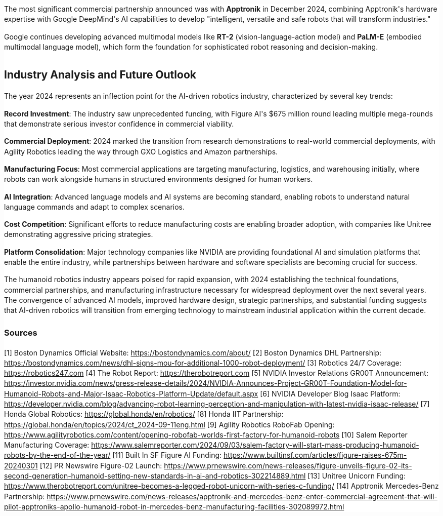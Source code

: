 The most significant commercial partnership announced was with **Apptronik** in December 2024, combining Apptronik's hardware expertise with Google DeepMind's AI capabilities to develop "intelligent, versatile and safe robots that will transform industries."

Google continues developing advanced multimodal models like **RT-2** (vision-language-action model) and **PaLM-E** (embodied multimodal language model), which form the foundation for sophisticated robot reasoning and decision-making.

## Industry Analysis and Future Outlook

The year 2024 represents an inflection point for the AI-driven robotics industry, characterized by several key trends:

**Record Investment**: The industry saw unprecedented funding, with Figure AI's $675 million round leading multiple mega-rounds that demonstrate serious investor confidence in commercial viability.

**Commercial Deployment**: 2024 marked the transition from research demonstrations to real-world commercial deployments, with Agility Robotics leading the way through GXO Logistics and Amazon partnerships.

**Manufacturing Focus**: Most commercial applications are targeting manufacturing, logistics, and warehousing initially, where robots can work alongside humans in structured environments designed for human workers.

**AI Integration**: Advanced language models and AI systems are becoming standard, enabling robots to understand natural language commands and adapt to complex scenarios.

**Cost Competition**: Significant efforts to reduce manufacturing costs are enabling broader adoption, with companies like Unitree demonstrating aggressive pricing strategies.

**Platform Consolidation**: Major technology companies like NVIDIA are providing foundational AI and simulation platforms that enable the entire industry, while partnerships between hardware and software specialists are becoming crucial for success.

The humanoid robotics industry appears poised for rapid expansion, with 2024 establishing the technical foundations, commercial partnerships, and manufacturing infrastructure necessary for widespread deployment over the next several years. The convergence of advanced AI models, improved hardware design, strategic partnerships, and substantial funding suggests that AI-driven robotics will transition from emerging technology to mainstream industrial application within the current decade.

### Sources

[1] Boston Dynamics Official Website: https://bostondynamics.com/about/
[2] Boston Dynamics DHL Partnership: https://bostondynamics.com/news/dhl-signs-mou-for-additional-1000-robot-deployment/
[3] Robotics 24/7 Coverage: https://robotics247.com
[4] The Robot Report: https://therobotreport.com
[5] NVIDIA Investor Relations GR00T Announcement: https://investor.nvidia.com/news/press-release-details/2024/NVIDIA-Announces-Project-GR00T-Foundation-Model-for-Humanoid-Robots-and-Major-Isaac-Robotics-Platform-Update/default.aspx
[6] NVIDIA Developer Blog Isaac Platform: https://developer.nvidia.com/blog/advancing-robot-learning-perception-and-manipulation-with-latest-nvidia-isaac-release/
[7] Honda Global Robotics: https://global.honda/en/robotics/
[8] Honda IIT Partnership: https://global.honda/en/topics/2024/ct_2024-09-11eng.html
[9] Agility Robotics RoboFab Opening: https://www.agilityrobotics.com/content/opening-robofab-worlds-first-factory-for-humanoid-robots
[10] Salem Reporter Manufacturing Coverage: https://www.salemreporter.com/2024/09/03/salem-factory-will-start-mass-producing-humanoid-robots-by-the-end-of-the-year/
[11] Built In SF Figure AI Funding: https://www.builtinsf.com/articles/figure-raises-675m-20240301
[12] PR Newswire Figure-02 Launch: https://www.prnewswire.com/news-releases/figure-unveils-figure-02-its-second-generation-humanoid-setting-new-standards-in-ai-and-robotics-302214889.html
[13] Unitree Unicorn Funding: https://www.therobotreport.com/unitree-becomes-a-legged-robot-unicorn-with-series-c-funding/
[14] Apptronik Mercedes-Benz Partnership: https://www.prnewswire.com/news-releases/apptronik-and-mercedes-benz-enter-commercial-agreement-that-will-pilot-apptroniks-apollo-humanoid-robot-in-mercedes-benz-manufacturing-facilities-302089972.html